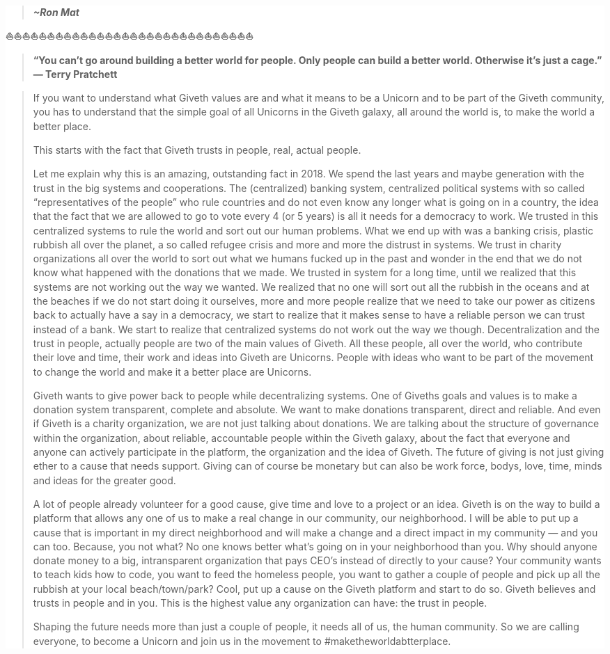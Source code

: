 

> **_~Ron Mat_**

⛵️⛵️⛵️⛵️⛵️⛵️⛵️⛵️⛵️⛵️⛵️⛵️⛵️⛵️⛵️⛵️⛵️⛵️⛵️⛵️⛵️⛵️⛵️⛵️⛵️⛵️⛵️⛵️⛵️⛵️

> **“You can’t go around building a better world for people. Only people can build a better world. Otherwise it’s just a cage.” — Terry Pratchett**

> If you want to understand what Giveth values are and what it means to be a Unicorn and to be part of the Giveth community, you has to understand that the simple goal of all Unicorns in the Giveth galaxy, all around the world is, to make the world a better place.
>
> This starts with the fact that Giveth trusts in people, real, actual people.
>
> Let me explain why this is an amazing, outstanding fact in 2018. We spend the last years and maybe generation with the trust in the big systems and cooperations. The (centralized) banking system, centralized political systems with so called “representatives of the people” who rule countries and do not even know any longer what is going on in a country, the idea that the fact that we are allowed to go to vote every 4 (or 5 years) is all it needs for a democracy to work. We trusted in this centralized systems to rule the world and sort out our human problems. What we end up with was a banking crisis, plastic rubbish all over the planet, a so called refugee crisis and more and more the distrust in systems. We trust in charity organizations all over the world to sort out what we humans fucked up in the past and wonder in the end that we do not know what happened with the donations that we made. We trusted in system for a long time, until we realized that this systems are not working out the way we wanted. We realized that no one will sort out all the rubbish in the oceans and at the beaches if we do not start doing it ourselves, more and more people realize that we need to take our power as citizens back to actually have a say in a democracy, we start to realize that it makes sense to have a reliable person we can trust instead of a bank. We start to realize that centralized systems do not work out the way we though. Decentralization and the trust in people, actually people are two of the main values of Giveth. All these people, all over the world, who contribute their love and time, their work and ideas into Giveth are Unicorns. People with ideas who want to be part of the movement to change the world and make it a better place are Unicorns.
>
> Giveth wants to give power back to people while decentralizing systems. One of Giveths goals and values is to make a donation system transparent, complete and absolute. We want to make donations transparent, direct and reliable. And even if Giveth is a charity organization, we are not just talking about donations. We are talking about the structure of governance within the organization, about reliable, accountable people within the Giveth galaxy, about the fact that everyone and anyone can actively participate in the platform, the organization and the idea of Giveth. The future of giving is not just giving ether to a cause that needs support. Giving can of course be monetary but can also be work force, bodys, love, time, minds and ideas for the greater good.
>
> A lot of people already volunteer for a good cause, give time and love to a project or an idea. Giveth is on the way to build a platform that allows any one of us to make a real change in our community, our neighborhood. I will be able to put up a cause that is important in my direct neighborhood and will make a change and a direct impact in my community — and you can too. Because, you not what? No one knows better what’s going on in your neighborhood than you. Why should anyone donate money to a big, intransparent organization that pays CEO’s instead of directly to your cause? Your community wants to teach kids how to code, you want to feed the homeless people, you want to gather a couple of people and pick up all the rubbish at your local beach/town/park? Cool, put up a cause on the Giveth platform and start to do so. Giveth believes and trusts in people and in you. This is the highest value any organization can have: the trust in people.
>
> Shaping the future needs more than just a couple of people, it needs all of us, the human community. So we are calling everyone, to become a Unicorn and join us in the movement to #maketheworldabtterplace.
